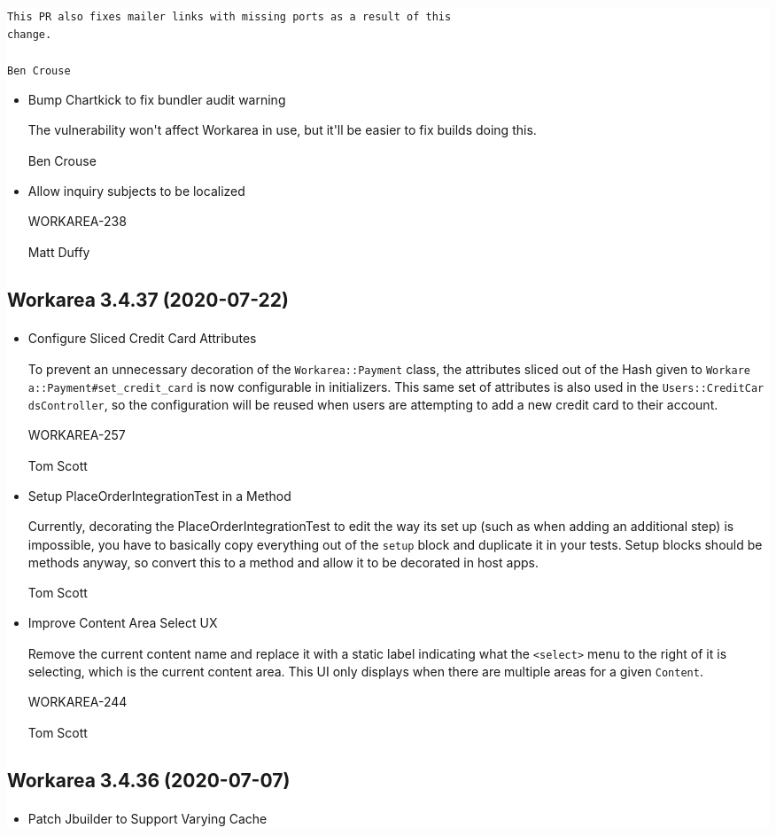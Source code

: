     This PR also fixes mailer links with missing ports as a result of this
    change.

    Ben Crouse

*   Bump Chartkick to fix bundler audit warning

    The vulnerability won't affect Workarea in use, but it'll be easier to fix builds doing this.

    Ben Crouse

*   Allow inquiry subjects to be localized

    WORKAREA-238

    Matt Duffy



Workarea 3.4.37 (2020-07-22)
--------------------------------------------------------------------------------

*   Configure Sliced Credit Card Attributes

    To prevent an unnecessary decoration of the `Workarea::Payment` class,
    the attributes sliced out of the Hash given to `Workarea::Payment#set_credit_card`
    is now configurable in initializers. This same set of attributes is also
    used in the `Users::CreditCardsController`, so the configuration will be
    reused when users are attempting to add a new credit card to their
    account.

    WORKAREA-257

    Tom Scott

*   Setup PlaceOrderIntegrationTest in a Method

    Currently, decorating the PlaceOrderIntegrationTest to edit the way its
    set up (such as when adding an additional step) is impossible, you have
    to basically copy everything out of the `setup` block and duplicate it
    in your tests. Setup blocks should be methods anyway, so convert this to
    a method and allow it to be decorated in host apps.

    Tom Scott

*   Improve Content Area Select UX

    Remove the current content name and replace it with a static label
    indicating what the `<select>` menu to the right of it is selecting,
    which is the current content area. This UI only displays when there are
    multiple areas for a given `Content`.

    WORKAREA-244

    Tom Scott



Workarea 3.4.36 (2020-07-07)
--------------------------------------------------------------------------------

*   Patch Jbuilder to Support Varying Cache
